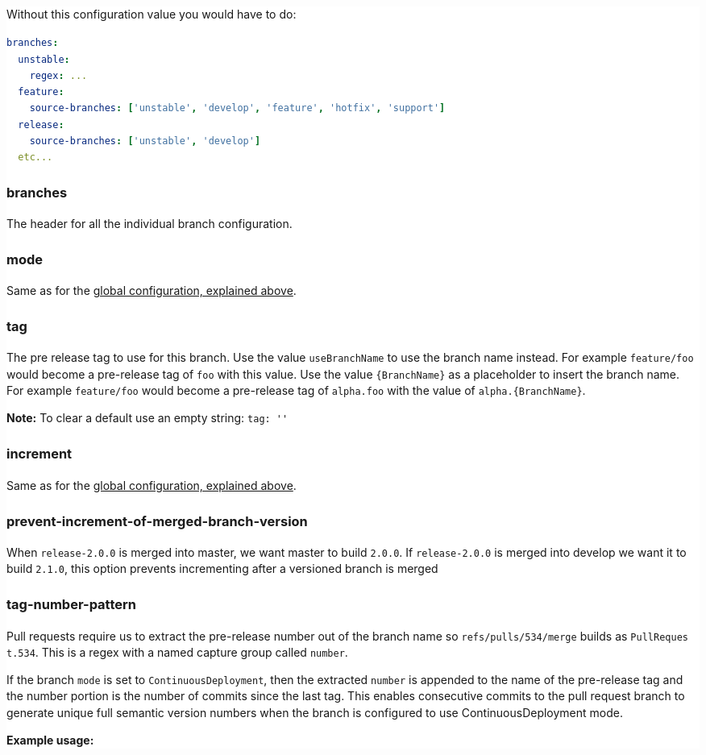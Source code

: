 Without this configuration value you would have to do:

```yaml
branches:
  unstable:
    regex: ...
  feature:
    source-branches: ['unstable', 'develop', 'feature', 'hotfix', 'support']
  release:
    source-branches: ['unstable', 'develop']
  etc...
```

### branches

The header for all the individual branch configuration.

### mode

Same as for the [global configuration, explained above](#mode).

### tag

The pre release tag to use for this branch. Use the value `useBranchName` to use
the branch name instead. For example `feature/foo` would become a pre-release
tag of `foo` with this value. Use the value `{BranchName}` as a placeholder to
insert the branch name. For example `feature/foo` would become a pre-release tag
of `alpha.foo` with the value of `alpha.{BranchName}`.

**Note:** To clear a default use an empty string: `tag: ''`

### increment

Same as for the [global configuration, explained above](#increment).

### prevent-increment-of-merged-branch-version

When `release-2.0.0` is merged into master, we want master to build `2.0.0`. If
`release-2.0.0` is merged into develop we want it to build `2.1.0`, this option
prevents incrementing after a versioned branch is merged

### tag-number-pattern

Pull requests require us to extract the pre-release number out of the branch
name so `refs/pulls/534/merge` builds as `PullRequest.534`. This is a regex with
a named capture group called `number`.

If the branch `mode` is set to `ContinuousDeployment`, then the extracted
`number` is appended to the name of the pre-release tag and the number portion
is the number of commits since the last tag. This enables consecutive commits to
the pull request branch to generate unique full semantic version numbers when
the branch is configured to use ContinuousDeployment mode.

**Example usage:**
